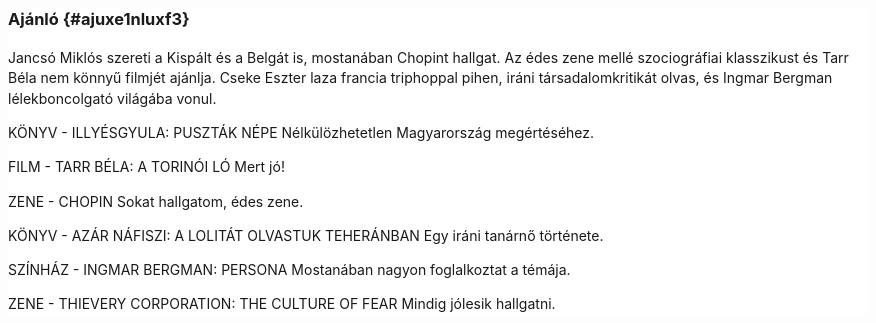 ### Ajánló {#ajuxe1nluxf3}

Jancsó Miklós szereti a Kispált és a Belgát is, mostanában Chopint hallgat. Az édes zene mellé szociográfiai klasszikust és Tarr Béla nem könnyű filmjét ajánlja. Cseke Eszter laza francia triphoppal pihen, iráni társadalomkritikát olvas, és Ingmar Bergman lélekboncolgató világába vonul.

KÖNYV - ILLYÉSGYULA: PUSZTÁK NÉPE Nélkülözhetetlen Magyarország megértéséhez.

FILM - TARR BÉLA: A TORINÓI LÓ Mert jó!

ZENE - CHOPIN Sokat hallgatom, édes zene.

KÖNYV - AZÁR NÁFISZI: A LOLITÁT OLVASTUK TEHERÁNBAN Egy iráni tanárnő története.

SZÍNHÁZ - INGMAR BERGMAN: PERSONA Mostanában nagyon foglalkoztat a témája.

ZENE - THIEVERY CORPORATION: THE CULTURE OF FEAR Mindig jólesik hallgatni.
